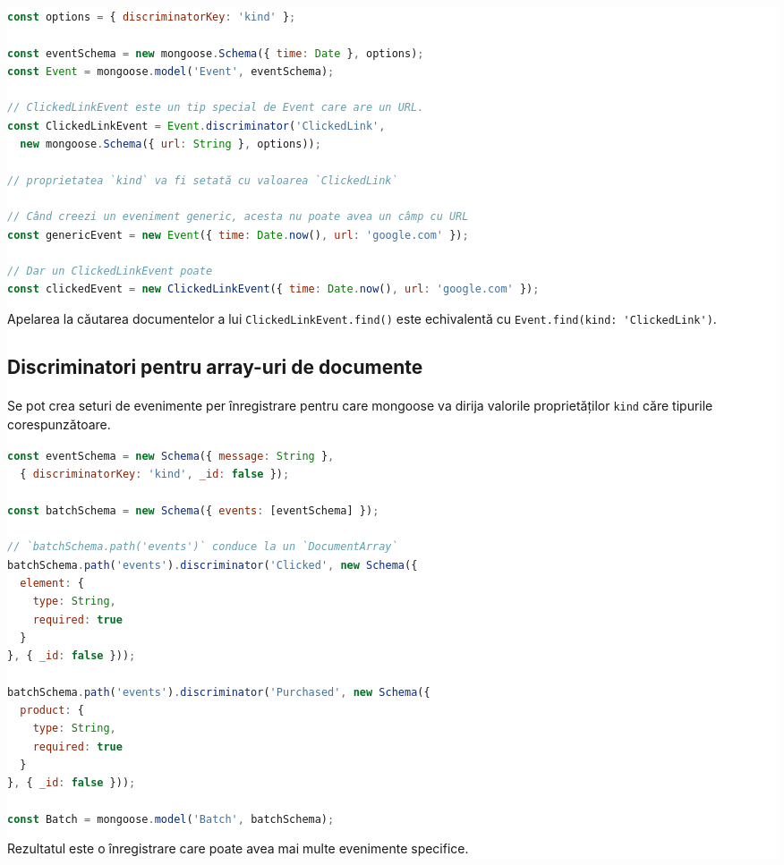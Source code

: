 ```javascript
const options = { discriminatorKey: 'kind' };

const eventSchema = new mongoose.Schema({ time: Date }, options);
const Event = mongoose.model('Event', eventSchema);

// ClickedLinkEvent este un tip special de Event care are un URL.
const ClickedLinkEvent = Event.discriminator('ClickedLink',
  new mongoose.Schema({ url: String }, options));
  
// proprietatea `kind` va fi setată cu valoarea `ClickedLink`

// Când creezi un eveniment generic, acesta nu poate avea un câmp cu URL
const genericEvent = new Event({ time: Date.now(), url: 'google.com' });

// Dar un ClickedLinkEvent poate
const clickedEvent = new ClickedLinkEvent({ time: Date.now(), url: 'google.com' });
```

Apelarea la căutarea documentelor a lui `ClickedLinkEvent.find()` este echivalentă cu `Event.find(kind: 'ClickedLink')`.

## Discriminatori pentru array-uri de documente

Se pot crea seturi de evenimente per înregistrare pentru care mongoose va dirija valorile proprietăților `kind` căre tipurile corespunzătoare. 

```javascript
const eventSchema = new Schema({ message: String },
  { discriminatorKey: 'kind', _id: false });

const batchSchema = new Schema({ events: [eventSchema] });

// `batchSchema.path('events')` conduce la un `DocumentArray`
batchSchema.path('events').discriminator('Clicked', new Schema({
  element: {
    type: String,
    required: true
  }
}, { _id: false }));

batchSchema.path('events').discriminator('Purchased', new Schema({
  product: {
    type: String,
    required: true
  }
}, { _id: false }));

const Batch = mongoose.model('Batch', batchSchema);
```

Rezultatul este o înregistrare care poate avea mai multe evenimente specifice.
